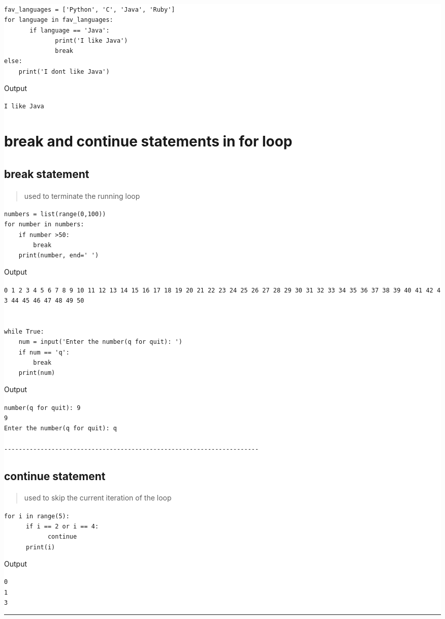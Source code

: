 
    fav_languages = ['Python', 'C', 'Java', 'Ruby']
    for language in fav_languages:
           if language == 'Java':
                  print('I like Java')
                  break
    else:
        print('I dont like Java')
Output

    I like Java


# break and continue statements in for loop

## break statement

> used to terminate the running loop


    numbers = list(range(0,100))
    for number in numbers:
        if number >50:
            break
        print(number, end=' ')
Output

    0 1 2 3 4 5 6 7 8 9 10 11 12 13 14 15 16 17 18 19 20 21 22 23 24 25 26 27 28 29 30 31 32 33 34 35 36 37 38 39 40 41 42 43 44 45 46 47 48 49 50 


    while True:
        num = input('Enter the number(q for quit): ')
        if num == 'q':
            break
        print(num)
Output

    number(q for quit): 9
    9
    Enter the number(q for quit): q

    ----------------------------------------------------------------------

## continue statement

> used to skip the current iteration of the loop

    for i in range(5):
          if i == 2 or i == 4:
                continue
          print(i)
Output

    0
    1
    3
----
